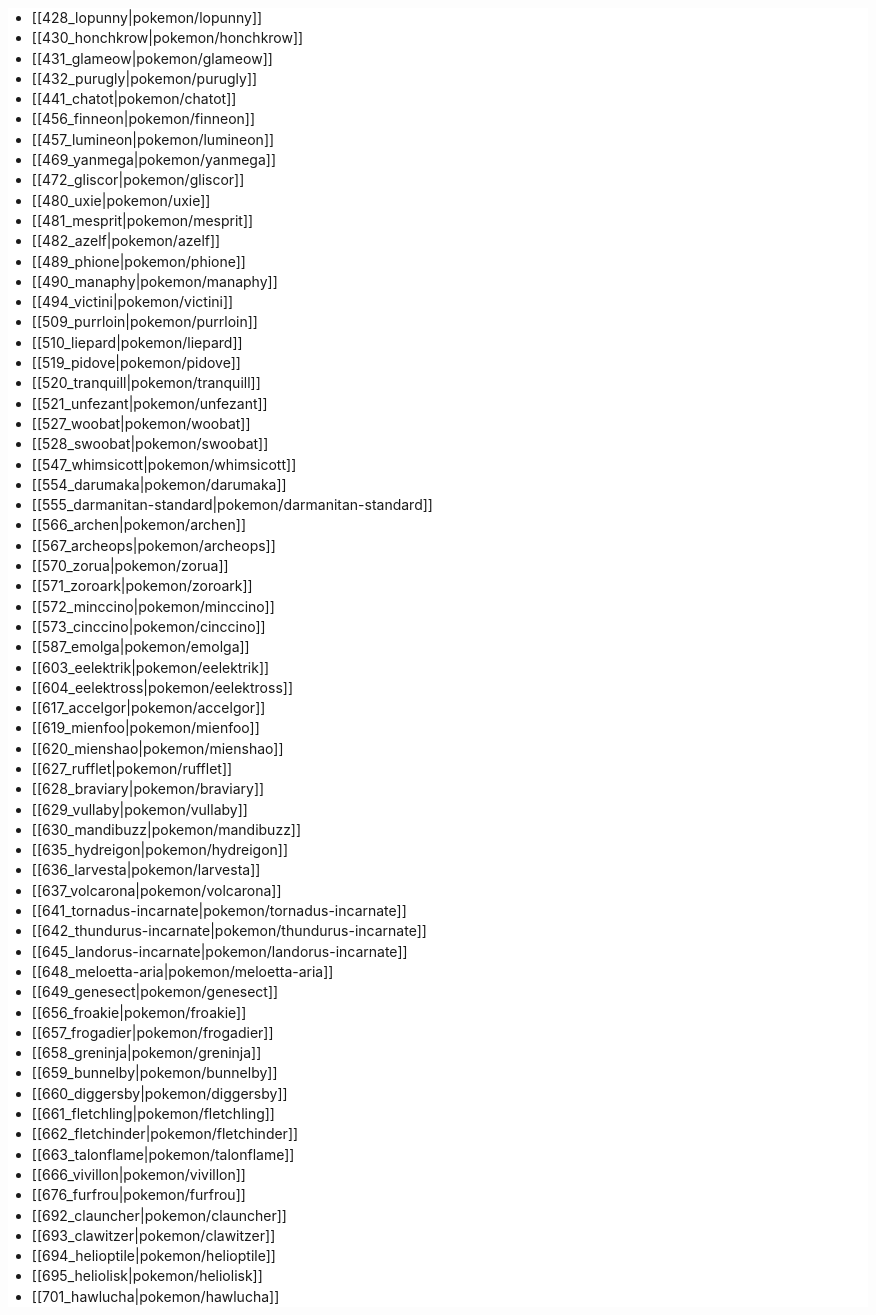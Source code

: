- [[428_lopunny|pokemon/lopunny]]
- [[430_honchkrow|pokemon/honchkrow]]
- [[431_glameow|pokemon/glameow]]
- [[432_purugly|pokemon/purugly]]
- [[441_chatot|pokemon/chatot]]
- [[456_finneon|pokemon/finneon]]
- [[457_lumineon|pokemon/lumineon]]
- [[469_yanmega|pokemon/yanmega]]
- [[472_gliscor|pokemon/gliscor]]
- [[480_uxie|pokemon/uxie]]
- [[481_mesprit|pokemon/mesprit]]
- [[482_azelf|pokemon/azelf]]
- [[489_phione|pokemon/phione]]
- [[490_manaphy|pokemon/manaphy]]
- [[494_victini|pokemon/victini]]
- [[509_purrloin|pokemon/purrloin]]
- [[510_liepard|pokemon/liepard]]
- [[519_pidove|pokemon/pidove]]
- [[520_tranquill|pokemon/tranquill]]
- [[521_unfezant|pokemon/unfezant]]
- [[527_woobat|pokemon/woobat]]
- [[528_swoobat|pokemon/swoobat]]
- [[547_whimsicott|pokemon/whimsicott]]
- [[554_darumaka|pokemon/darumaka]]
- [[555_darmanitan-standard|pokemon/darmanitan-standard]]
- [[566_archen|pokemon/archen]]
- [[567_archeops|pokemon/archeops]]
- [[570_zorua|pokemon/zorua]]
- [[571_zoroark|pokemon/zoroark]]
- [[572_minccino|pokemon/minccino]]
- [[573_cinccino|pokemon/cinccino]]
- [[587_emolga|pokemon/emolga]]
- [[603_eelektrik|pokemon/eelektrik]]
- [[604_eelektross|pokemon/eelektross]]
- [[617_accelgor|pokemon/accelgor]]
- [[619_mienfoo|pokemon/mienfoo]]
- [[620_mienshao|pokemon/mienshao]]
- [[627_rufflet|pokemon/rufflet]]
- [[628_braviary|pokemon/braviary]]
- [[629_vullaby|pokemon/vullaby]]
- [[630_mandibuzz|pokemon/mandibuzz]]
- [[635_hydreigon|pokemon/hydreigon]]
- [[636_larvesta|pokemon/larvesta]]
- [[637_volcarona|pokemon/volcarona]]
- [[641_tornadus-incarnate|pokemon/tornadus-incarnate]]
- [[642_thundurus-incarnate|pokemon/thundurus-incarnate]]
- [[645_landorus-incarnate|pokemon/landorus-incarnate]]
- [[648_meloetta-aria|pokemon/meloetta-aria]]
- [[649_genesect|pokemon/genesect]]
- [[656_froakie|pokemon/froakie]]
- [[657_frogadier|pokemon/frogadier]]
- [[658_greninja|pokemon/greninja]]
- [[659_bunnelby|pokemon/bunnelby]]
- [[660_diggersby|pokemon/diggersby]]
- [[661_fletchling|pokemon/fletchling]]
- [[662_fletchinder|pokemon/fletchinder]]
- [[663_talonflame|pokemon/talonflame]]
- [[666_vivillon|pokemon/vivillon]]
- [[676_furfrou|pokemon/furfrou]]
- [[692_clauncher|pokemon/clauncher]]
- [[693_clawitzer|pokemon/clawitzer]]
- [[694_helioptile|pokemon/helioptile]]
- [[695_heliolisk|pokemon/heliolisk]]
- [[701_hawlucha|pokemon/hawlucha]]